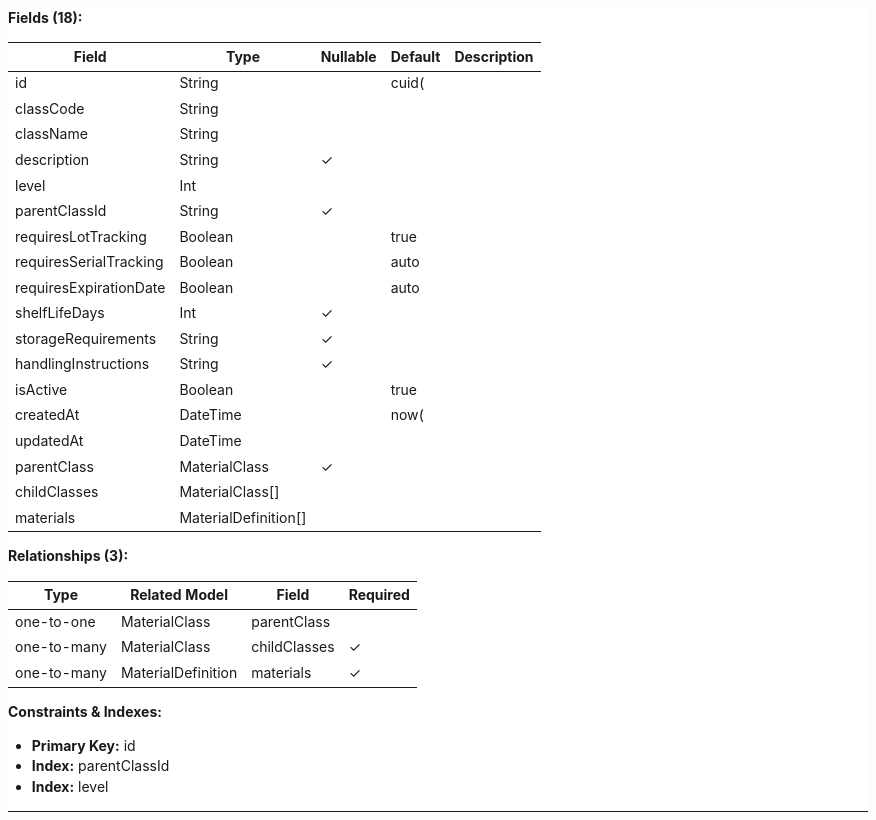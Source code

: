 **Fields (18):**

| Field | Type | Nullable | Default | Description |
|-------|------|----------|---------|-------------|
| id | String |  | cuid( |  |
| classCode | String |  |  |  |
| className | String |  |  |  |
| description | String | ✓ |  |  |
| level | Int |  |  |  |
| parentClassId | String | ✓ |  |  |
| requiresLotTracking | Boolean |  | true |  |
| requiresSerialTracking | Boolean |  | auto |  |
| requiresExpirationDate | Boolean |  | auto |  |
| shelfLifeDays | Int | ✓ |  |  |
| storageRequirements | String | ✓ |  |  |
| handlingInstructions | String | ✓ |  |  |
| isActive | Boolean |  | true |  |
| createdAt | DateTime |  | now( |  |
| updatedAt | DateTime |  |  |  |
| parentClass | MaterialClass | ✓ |  |  |
| childClasses | MaterialClass[] |  |  |  |
| materials | MaterialDefinition[] |  |  |  |

**Relationships (3):**

| Type | Related Model | Field | Required |
|------|---------------|-------|----------|
| one-to-one | MaterialClass | parentClass |  |
| one-to-many | MaterialClass | childClasses | ✓ |
| one-to-many | MaterialDefinition | materials | ✓ |

**Constraints & Indexes:**

- **Primary Key:** id
- **Index:** parentClassId
- **Index:** level

---
